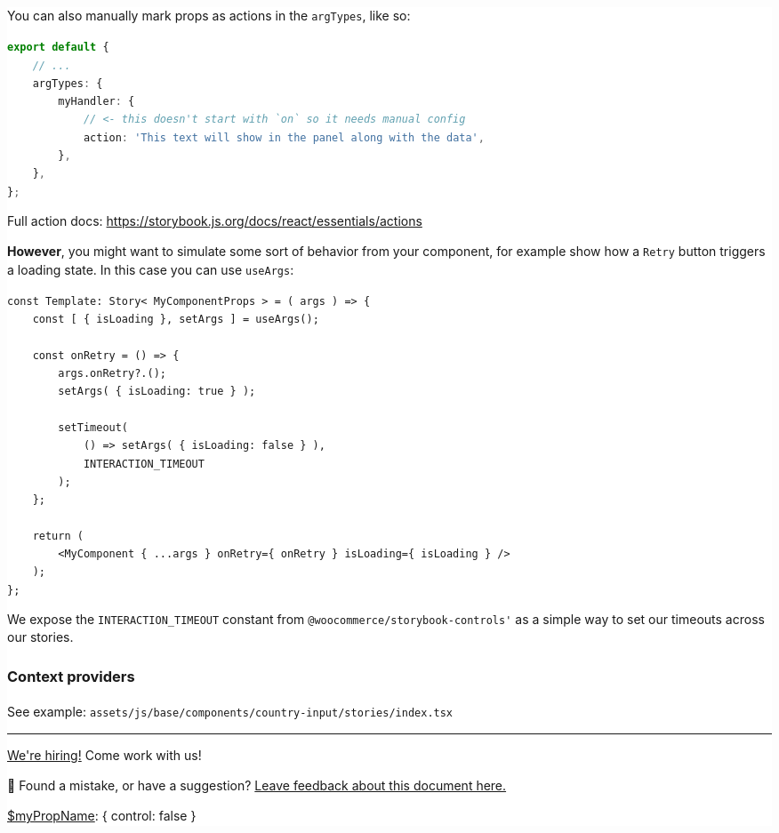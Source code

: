 You can also manually mark props as actions in the `argTypes`, like so:

```ts
export default {
	// ...
	argTypes: {
		myHandler: {
			// <- this doesn't start with `on` so it needs manual config
			action: 'This text will show in the panel along with the data',
		},
	},
};
```

Full action docs: <https://storybook.js.org/docs/react/essentials/actions>

**However**, you might want to simulate some sort of behavior from your component, for example show how a `Retry` button triggers a loading state. In this case you can use `useArgs`:

```tsx
const Template: Story< MyComponentProps > = ( args ) => {
	const [ { isLoading }, setArgs ] = useArgs();

	const onRetry = () => {
		args.onRetry?.();
		setArgs( { isLoading: true } );

		setTimeout(
			() => setArgs( { isLoading: false } ),
			INTERACTION_TIMEOUT
		);
	};

	return (
		<MyComponent { ...args } onRetry={ onRetry } isLoading={ isLoading } />
	);
};
```

We expose the `INTERACTION_TIMEOUT` constant from `@woocommerce/storybook-controls'` as a simple way to set our timeouts across our stories.

### Context providers

See example: `assets/js/base/components/country-input/stories/index.tsx`



---

[We're hiring!](https://woocommerce.com/careers/) Come work with us!

🐞 Found a mistake, or have a suggestion? [Leave feedback about this document here.](https://github.com/woocommerce/woocommerce/issues/new?assignees=&labels=type%3A+documentation&template=suggestion-for-documentation-improvement-correction.md&title=Feedback%20on%20./docs/contributors/block-assets.md)




  [$myPropName]: {
  [$myPropName]: { control: false }